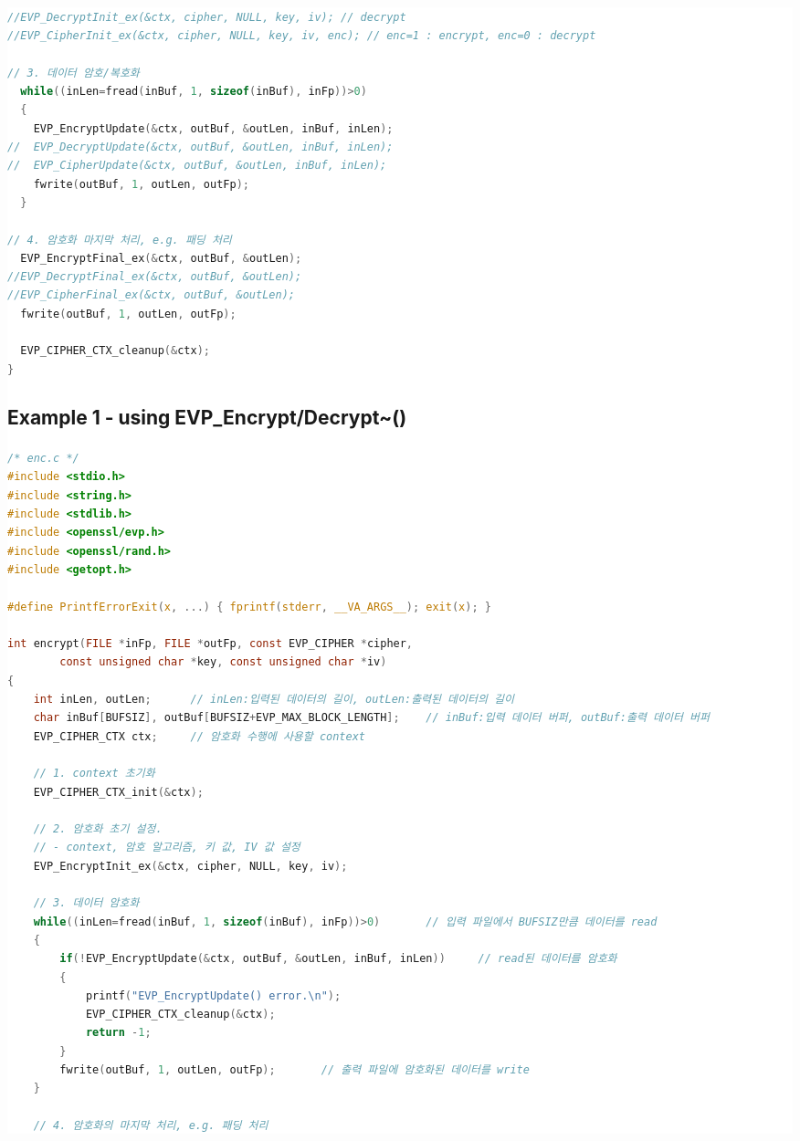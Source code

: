 ```c
//EVP_DecryptInit_ex(&ctx, cipher, NULL, key, iv); // decrypt
//EVP_CipherInit_ex(&ctx, cipher, NULL, key, iv, enc); // enc=1 : encrypt, enc=0 : decrypt 

// 3. 데이터 암호/복호화
  while((inLen=fread(inBuf, 1, sizeof(inBuf), inFp))>0)
  {
    EVP_EncryptUpdate(&ctx, outBuf, &outLen, inBuf, inLen);
//  EVP_DecryptUpdate(&ctx, outBuf, &outLen, inBuf, inLen);
//  EVP_CipherUpdate(&ctx, outBuf, &outLen, inBuf, inLen);
    fwrite(outBuf, 1, outLen, outFp);
  }

// 4. 암호화 마지막 처리, e.g. 패딩 처리
  EVP_EncryptFinal_ex(&ctx, outBuf, &outLen);
//EVP_DecryptFinal_ex(&ctx, outBuf, &outLen);
//EVP_CipherFinal_ex(&ctx, outBuf, &outLen);
  fwrite(outBuf, 1, outLen, outFp);

  EVP_CIPHER_CTX_cleanup(&ctx);
}
```

## Example 1 - using EVP_Encrypt/Decrypt~()
```c
/* enc.c */
#include <stdio.h>
#include <string.h>
#include <stdlib.h>
#include <openssl/evp.h>
#include <openssl/rand.h>
#include <getopt.h>

#define PrintfErrorExit(x, ...) { fprintf(stderr, __VA_ARGS__); exit(x); }

int encrypt(FILE *inFp, FILE *outFp, const EVP_CIPHER *cipher, 
		const unsigned char *key, const unsigned char *iv)
{
	int inLen, outLen;		// inLen:입력된 데이터의 길이, outLen:출력된 데이터의 길이
	char inBuf[BUFSIZ], outBuf[BUFSIZ+EVP_MAX_BLOCK_LENGTH];	// inBuf:입력 데이터 버퍼, outBuf:출력 데이터 버퍼
	EVP_CIPHER_CTX ctx;		// 암호화 수행에 사용할 context

	// 1. context 초기화
	EVP_CIPHER_CTX_init(&ctx);

	// 2. 암호화 초기 설정.
	// - context, 암호 알고리즘, 키 값, IV 값 설정
	EVP_EncryptInit_ex(&ctx, cipher, NULL, key, iv);

	// 3. 데이터 암호화
	while((inLen=fread(inBuf, 1, sizeof(inBuf), inFp))>0)		// 입력 파일에서 BUFSIZ만큼 데이터를 read
	{
		if(!EVP_EncryptUpdate(&ctx, outBuf, &outLen, inBuf, inLen))		// read된 데이터를 암호화
		{
			printf("EVP_EncryptUpdate() error.\n");
			EVP_CIPHER_CTX_cleanup(&ctx);
			return -1;
		}
		fwrite(outBuf, 1, outLen, outFp);		// 출력 파일에 암호화된 데이터를 write
	}

	// 4. 암호화의 마지막 처리, e.g. 패딩 처리
```